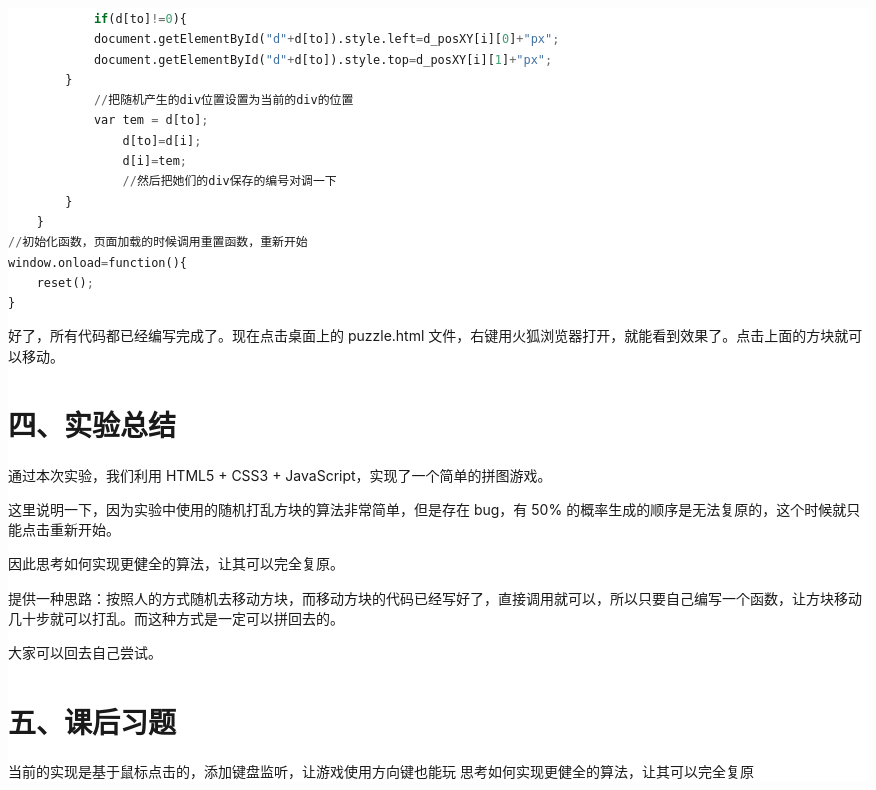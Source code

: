 ```python
			if(d[to]!=0){
			document.getElementById("d"+d[to]).style.left=d_posXY[i][0]+"px";
			document.getElementById("d"+d[to]).style.top=d_posXY[i][1]+"px";
		}
			//把随机产生的div位置设置为当前的div的位置
			var tem = d[to];
				d[to]=d[i];
				d[i]=tem;
				//然后把她们的div保存的编号对调一下
		}
	}
//初始化函数，页面加载的时候调用重置函数，重新开始
window.onload=function(){
	reset();
}

```
好了，所有代码都已经编写完成了。现在点击桌面上的 puzzle.html 文件，右键用火狐浏览器打开，就能看到效果了。点击上面的方块就可以移动。

# 四、实验总结

通过本次实验，我们利用 HTML5 + CSS3 + JavaScript，实现了一个简单的拼图游戏。

这里说明一下，因为实验中使用的随机打乱方块的算法非常简单，但是存在 bug，有 50% 的概率生成的顺序是无法复原的，这个时候就只能点击重新开始。

因此思考如何实现更健全的算法，让其可以完全复原。

提供一种思路：按照人的方式随机去移动方块，而移动方块的代码已经写好了，直接调用就可以，所以只要自己编写一个函数，让方块移动几十步就可以打乱。而这种方式是一定可以拼回去的。

大家可以回去自己尝试。

# 五、课后习题

当前的实现是基于鼠标点击的，添加键盘监听，让游戏使用方向键也能玩
思考如何实现更健全的算法，让其可以完全复原